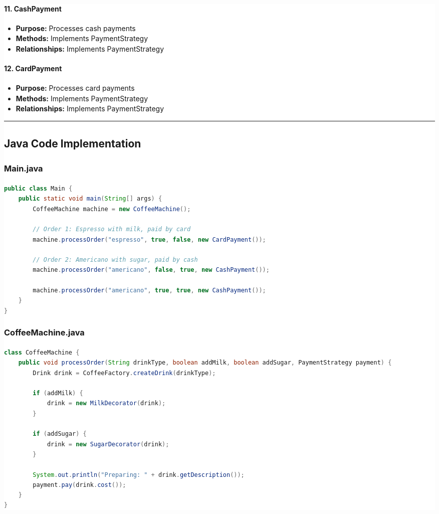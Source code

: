 #### 11. CashPayment
- **Purpose:** Processes cash payments
- **Methods:** Implements PaymentStrategy
- **Relationships:** Implements PaymentStrategy

#### 12. CardPayment
- **Purpose:** Processes card payments
- **Methods:** Implements PaymentStrategy
- **Relationships:** Implements PaymentStrategy

---

## Java Code Implementation

### Main.java
```java
public class Main {
    public static void main(String[] args) {
        CoffeeMachine machine = new CoffeeMachine();

        // Order 1: Espresso with milk, paid by card
        machine.processOrder("espresso", true, false, new CardPayment());

        // Order 2: Americano with sugar, paid by cash
        machine.processOrder("americano", false, true, new CashPayment());

        machine.processOrder("americano", true, true, new CashPayment());
    }
}
```

### CoffeeMachine.java
```java
class CoffeeMachine {
    public void processOrder(String drinkType, boolean addMilk, boolean addSugar, PaymentStrategy payment) {
        Drink drink = CoffeeFactory.createDrink(drinkType);

        if (addMilk) {
            drink = new MilkDecorator(drink);
        }

        if (addSugar) {
            drink = new SugarDecorator(drink);
        }

        System.out.println("Preparing: " + drink.getDescription());
        payment.pay(drink.cost());
    }
}
```
